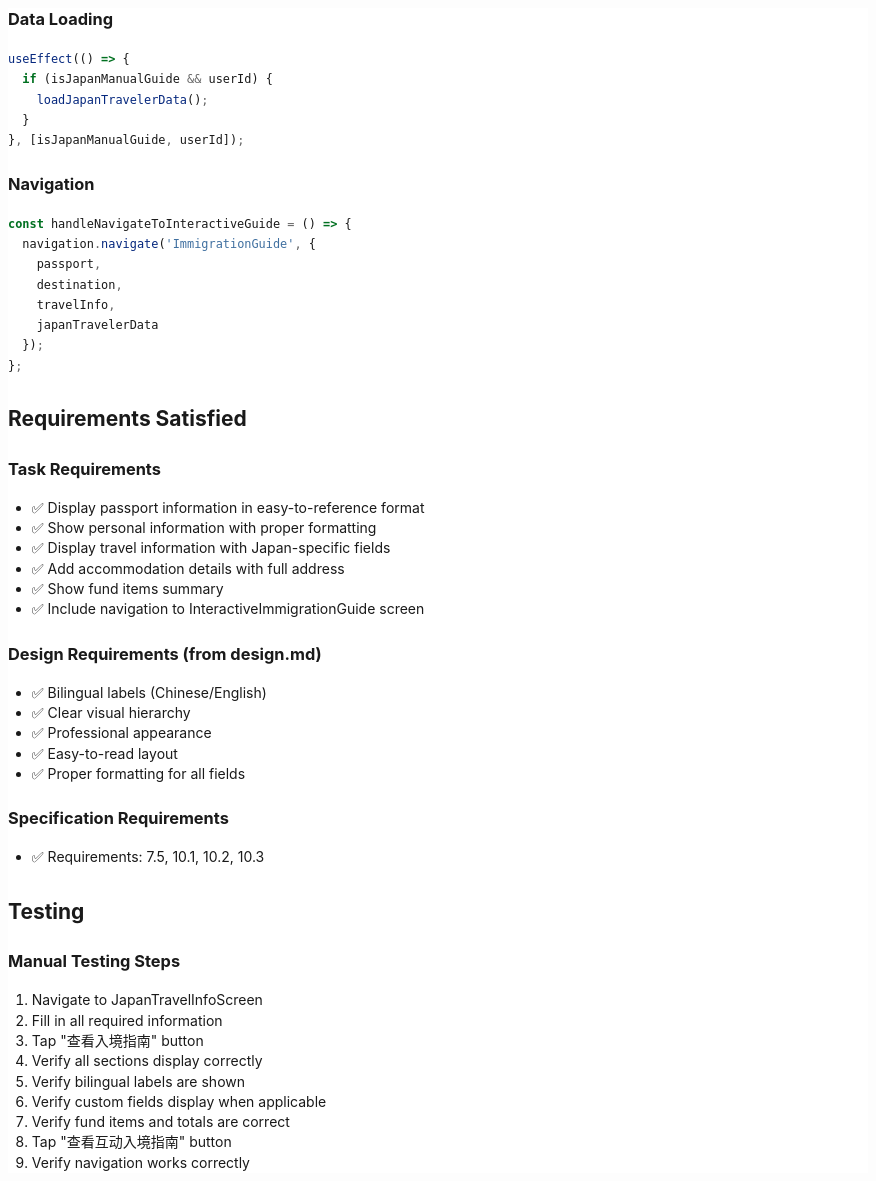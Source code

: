 ### Data Loading
```javascript
useEffect(() => {
  if (isJapanManualGuide && userId) {
    loadJapanTravelerData();
  }
}, [isJapanManualGuide, userId]);
```

### Navigation
```javascript
const handleNavigateToInteractiveGuide = () => {
  navigation.navigate('ImmigrationGuide', {
    passport,
    destination,
    travelInfo,
    japanTravelerData
  });
};
```

## Requirements Satisfied

### Task Requirements
- ✅ Display passport information in easy-to-reference format
- ✅ Show personal information with proper formatting
- ✅ Display travel information with Japan-specific fields
- ✅ Add accommodation details with full address
- ✅ Show fund items summary
- ✅ Include navigation to InteractiveImmigrationGuide screen

### Design Requirements (from design.md)
- ✅ Bilingual labels (Chinese/English)
- ✅ Clear visual hierarchy
- ✅ Professional appearance
- ✅ Easy-to-read layout
- ✅ Proper formatting for all fields

### Specification Requirements
- ✅ Requirements: 7.5, 10.1, 10.2, 10.3

## Testing

### Manual Testing Steps
1. Navigate to JapanTravelInfoScreen
2. Fill in all required information
3. Tap "查看入境指南" button
4. Verify all sections display correctly
5. Verify bilingual labels are shown
6. Verify custom fields display when applicable
7. Verify fund items and totals are correct
8. Tap "查看互动入境指南" button
9. Verify navigation works correctly
